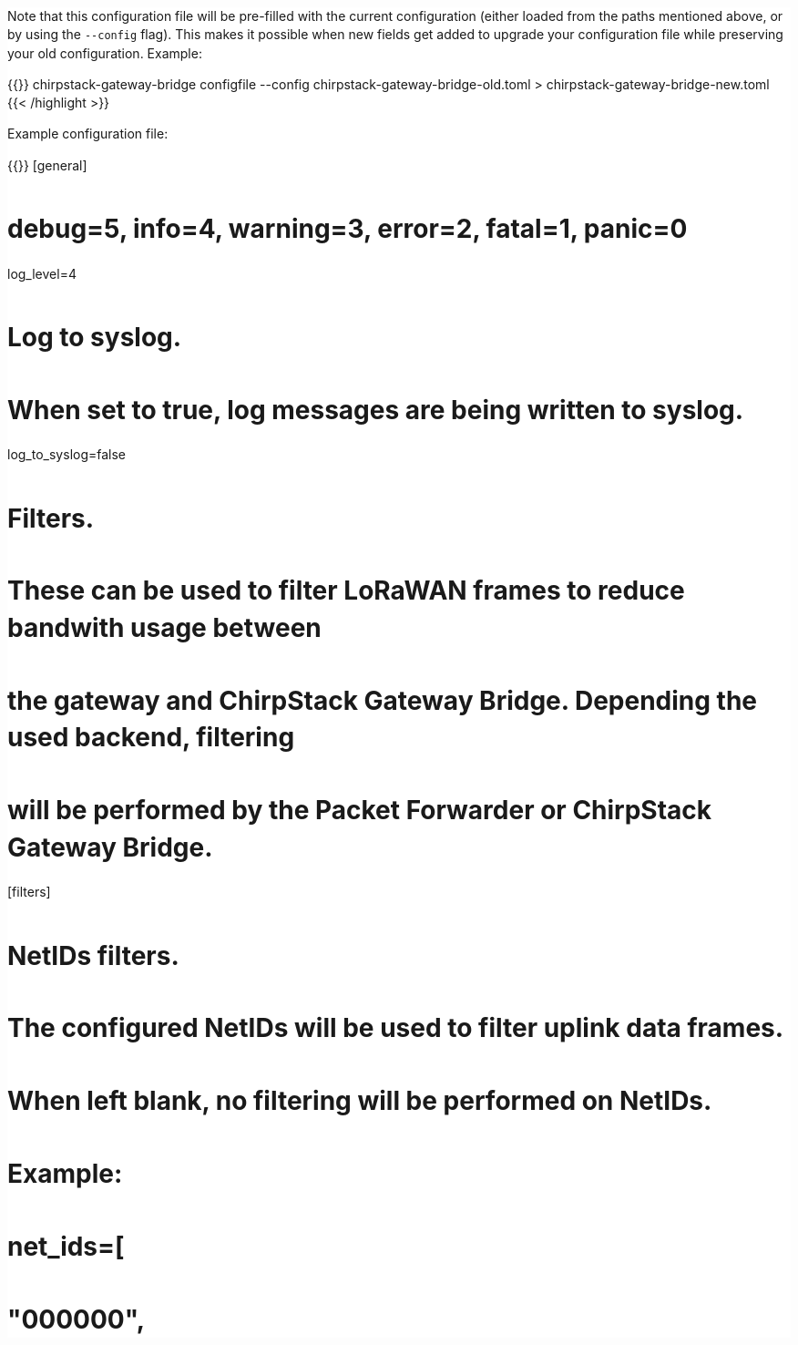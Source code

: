 Note that this configuration file will be pre-filled with the current configuration
(either loaded from the paths mentioned above, or by using the `--config` flag).
This makes it possible when new fields get added to upgrade your configuration file
while preserving your old configuration. Example:

{{<highlight bash>}}
chirpstack-gateway-bridge configfile --config chirpstack-gateway-bridge-old.toml > chirpstack-gateway-bridge-new.toml
{{< /highlight >}}

Example configuration file:

{{<highlight toml>}}
[general]
# debug=5, info=4, warning=3, error=2, fatal=1, panic=0
log_level=4

# Log to syslog.
#
# When set to true, log messages are being written to syslog.
log_to_syslog=false


# Filters.
#
# These can be used to filter LoRaWAN frames to reduce bandwith usage between
# the gateway and ChirpStack Gateway Bridge. Depending the used backend, filtering
# will be performed by the Packet Forwarder or ChirpStack Gateway Bridge.
[filters]

# NetIDs filters.
#
# The configured NetIDs will be used to filter uplink data frames.
# When left blank, no filtering will be performed on NetIDs.
#
# Example:
# net_ids=[
#   "000000",